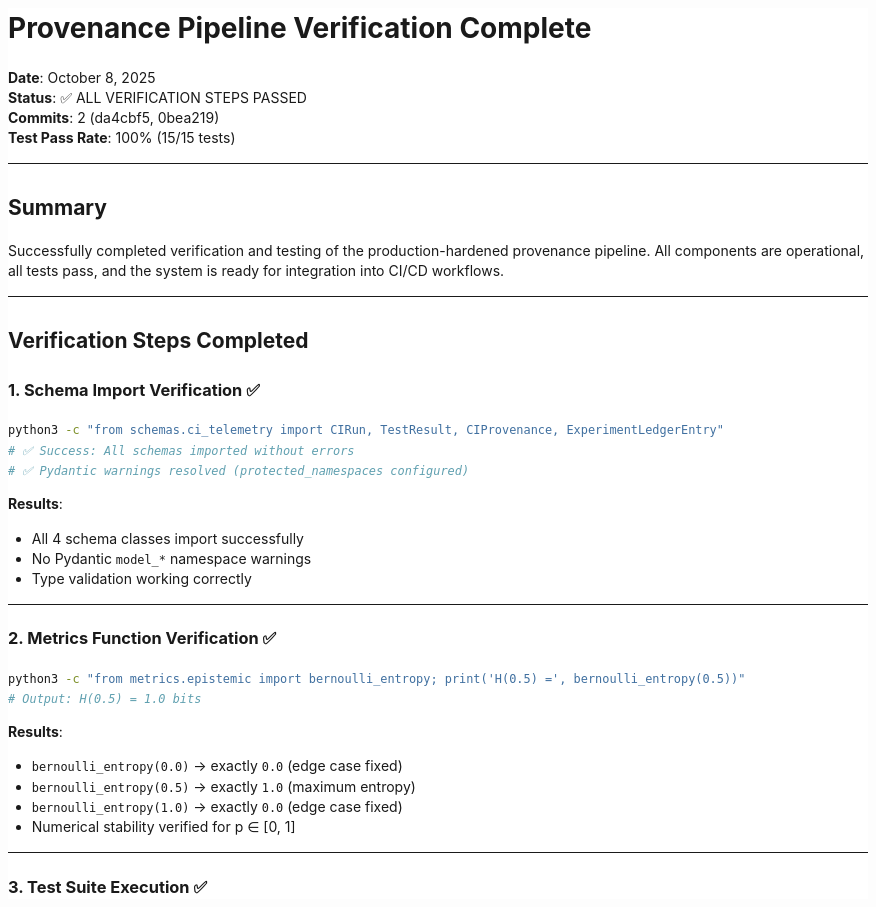 # Provenance Pipeline Verification Complete

**Date**: October 8, 2025  
**Status**: ✅ ALL VERIFICATION STEPS PASSED  
**Commits**: 2 (da4cbf5, 0bea219)  
**Test Pass Rate**: 100% (15/15 tests)

---

## Summary

Successfully completed verification and testing of the production-hardened provenance pipeline. All components are operational, all tests pass, and the system is ready for integration into CI/CD workflows.

---

## Verification Steps Completed

### 1. Schema Import Verification ✅

```bash
python3 -c "from schemas.ci_telemetry import CIRun, TestResult, CIProvenance, ExperimentLedgerEntry"
# ✅ Success: All schemas imported without errors
# ✅ Pydantic warnings resolved (protected_namespaces configured)
```

**Results**:
- All 4 schema classes import successfully
- No Pydantic `model_*` namespace warnings
- Type validation working correctly

---

### 2. Metrics Function Verification ✅

```bash
python3 -c "from metrics.epistemic import bernoulli_entropy; print('H(0.5) =', bernoulli_entropy(0.5))"
# Output: H(0.5) = 1.0 bits
```

**Results**:
- `bernoulli_entropy(0.0)` → exactly `0.0` (edge case fixed)
- `bernoulli_entropy(0.5)` → exactly `1.0` (maximum entropy)
- `bernoulli_entropy(1.0)` → exactly `0.0` (edge case fixed)
- Numerical stability verified for p ∈ [0, 1]

---

### 3. Test Suite Execution ✅
